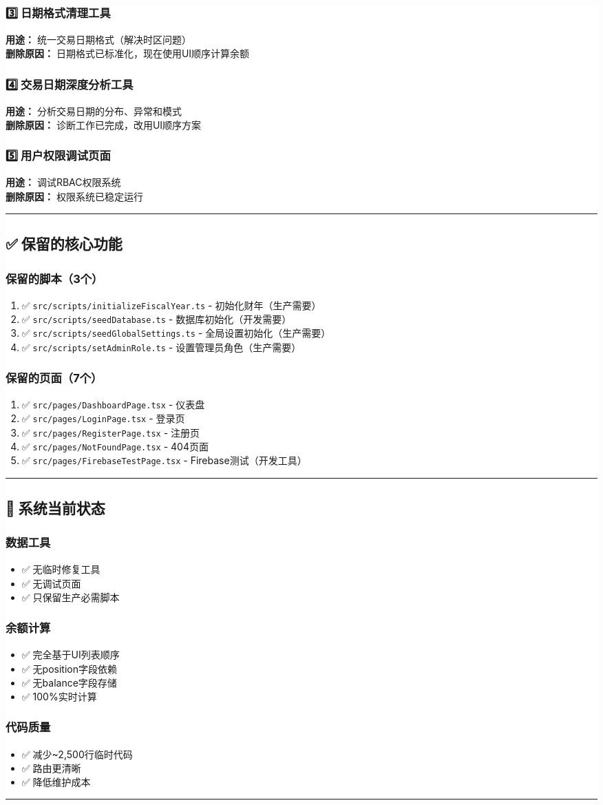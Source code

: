 ### 3️⃣ 日期格式清理工具
**用途：** 统一交易日期格式（解决时区问题）  
**删除原因：** 日期格式已标准化，现在使用UI顺序计算余额

### 4️⃣ 交易日期深度分析工具
**用途：** 分析交易日期的分布、异常和模式  
**删除原因：** 诊断工作已完成，改用UI顺序方案

### 5️⃣ 用户权限调试页面
**用途：** 调试RBAC权限系统  
**删除原因：** 权限系统已稳定运行

---

## ✅ 保留的核心功能

### 保留的脚本（3个）
1. ✅ `src/scripts/initializeFiscalYear.ts` - 初始化财年（生产需要）
2. ✅ `src/scripts/seedDatabase.ts` - 数据库初始化（开发需要）
3. ✅ `src/scripts/seedGlobalSettings.ts` - 全局设置初始化（生产需要）
4. ✅ `src/scripts/setAdminRole.ts` - 设置管理员角色（生产需要）

### 保留的页面（7个）
1. ✅ `src/pages/DashboardPage.tsx` - 仪表盘
2. ✅ `src/pages/LoginPage.tsx` - 登录页
3. ✅ `src/pages/RegisterPage.tsx` - 注册页
4. ✅ `src/pages/NotFoundPage.tsx` - 404页面
5. ✅ `src/pages/FirebaseTestPage.tsx` - Firebase测试（开发工具）

---

## 🎯 系统当前状态

### 数据工具
- ✅ 无临时修复工具
- ✅ 无调试页面
- ✅ 只保留生产必需脚本

### 余额计算
- ✅ 完全基于UI列表顺序
- ✅ 无position字段依赖
- ✅ 无balance字段存储
- ✅ 100%实时计算

### 代码质量
- ✅ 减少~2,500行临时代码
- ✅ 路由更清晰
- ✅ 降低维护成本

---